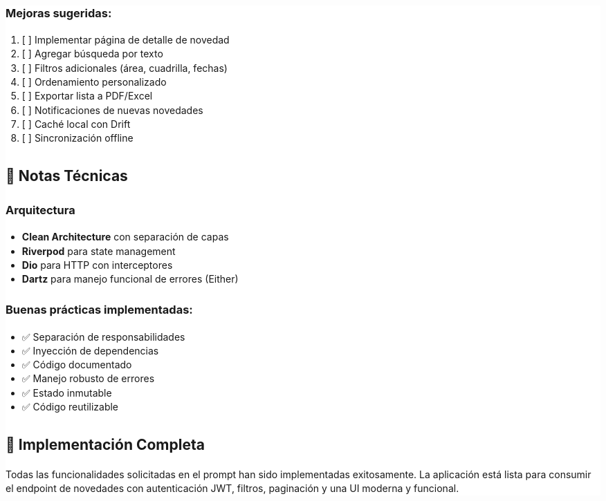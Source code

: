 ### Mejoras sugeridas:
1. [ ] Implementar página de detalle de novedad
2. [ ] Agregar búsqueda por texto
3. [ ] Filtros adicionales (área, cuadrilla, fechas)
4. [ ] Ordenamiento personalizado
5. [ ] Exportar lista a PDF/Excel
6. [ ] Notificaciones de nuevas novedades
7. [ ] Caché local con Drift
8. [ ] Sincronización offline

## 📝 Notas Técnicas

### Arquitectura
- **Clean Architecture** con separación de capas
- **Riverpod** para state management
- **Dio** para HTTP con interceptores
- **Dartz** para manejo funcional de errores (Either)

### Buenas prácticas implementadas:
- ✅ Separación de responsabilidades
- ✅ Inyección de dependencias
- ✅ Código documentado
- ✅ Manejo robusto de errores
- ✅ Estado inmutable
- ✅ Código reutilizable

## 🎉 Implementación Completa

Todas las funcionalidades solicitadas en el prompt han sido implementadas exitosamente. La aplicación está lista para consumir el endpoint de novedades con autenticación JWT, filtros, paginación y una UI moderna y funcional.
